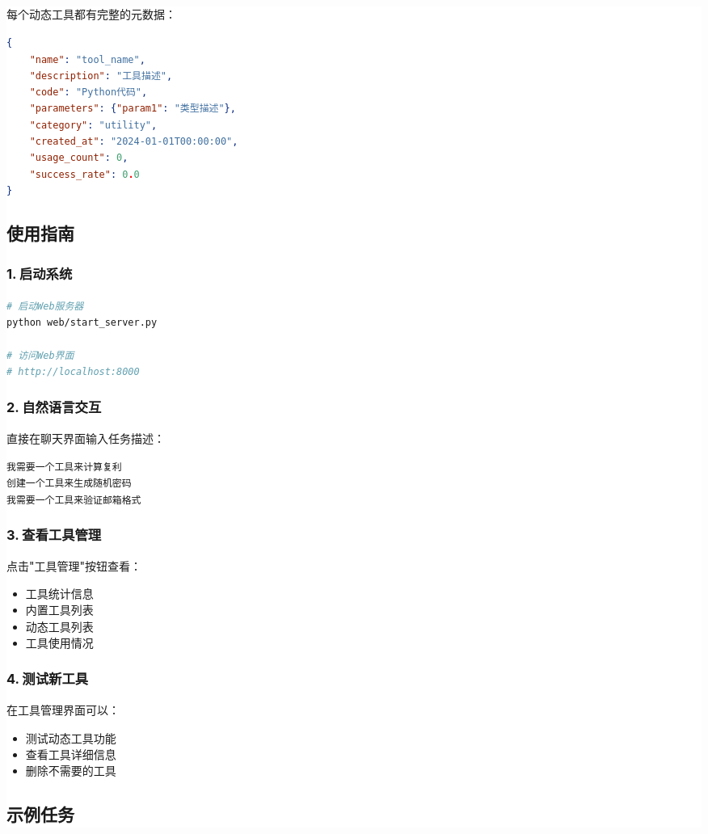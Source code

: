 每个动态工具都有完整的元数据：

```json
{
    "name": "tool_name",
    "description": "工具描述",
    "code": "Python代码",
    "parameters": {"param1": "类型描述"},
    "category": "utility",
    "created_at": "2024-01-01T00:00:00",
    "usage_count": 0,
    "success_rate": 0.0
}
```

## 使用指南

### 1. 启动系统

```bash
# 启动Web服务器
python web/start_server.py

# 访问Web界面
# http://localhost:8000
```

### 2. 自然语言交互

直接在聊天界面输入任务描述：

```
我需要一个工具来计算复利
创建一个工具来生成随机密码
我需要一个工具来验证邮箱格式
```

### 3. 查看工具管理

点击"工具管理"按钮查看：

- 工具统计信息
- 内置工具列表
- 动态工具列表
- 工具使用情况

### 4. 测试新工具

在工具管理界面可以：

- 测试动态工具功能
- 查看工具详细信息
- 删除不需要的工具

## 示例任务
